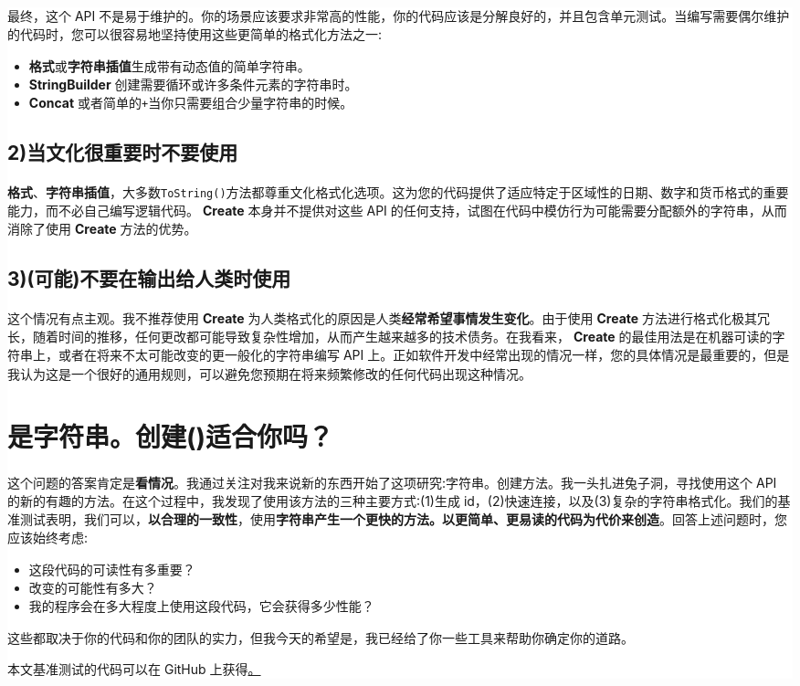 最终，这个 API 不是易于维护的。你的场景应该要求非常高的性能，你的代码应该是分解良好的，并且包含单元测试。当编写需要偶尔维护的代码时，您可以很容易地坚持使用这些更简单的格式化方法之一:

*   **格式**或**字符串插值**生成带有动态值的简单字符串。
*   **StringBuilder** 创建需要循环或许多条件元素的字符串时。
*   **Concat** 或者简单的`+`当你只需要组合少量字符串的时候。

## 2)当文化很重要时不要使用

**格式**、**字符串插值**，大多数`ToString()`方法都尊重文化格式化选项。这为您的代码提供了适应特定于区域性的日期、数字和货币格式的重要能力，而不必自己编写逻辑代码。 **Create** 本身并不提供对这些 API 的任何支持，试图在代码中模仿行为可能需要分配额外的字符串，从而消除了使用 **Create** 方法的优势。

## 3)(可能)不要在输出给人类时使用

这个情况有点主观。我不推荐使用 **Create** 为人类格式化的原因是人类**经常希望事情发生变化**。由于使用 **Create** 方法进行格式化极其冗长，随着时间的推移，任何更改都可能导致复杂性增加，从而产生越来越多的技术债务。在我看来， **Create** 的最佳用法是在机器可读的字符串上，或者在将来不太可能改变的更一般化的字符串编写 API 上。正如软件开发中经常出现的情况一样，您的具体情况是最重要的，但是我认为这是一个很好的通用规则，可以避免您预期在将来频繁修改的任何代码出现这种情况。

# 是字符串。创建()适合你吗？

这个问题的答案肯定是**看情况**。我通过关注对我来说新的东西开始了这项研究:字符串。创建方法。我一头扎进兔子洞，寻找使用这个 API 的新的有趣的方法。在这个过程中，我发现了使用该方法的三种主要方式:(1)生成 id，(2)快速连接，以及(3)复杂的字符串格式化。我们的基准测试表明，我们可以，**以合理的一致性**，使用**字符串产生一个更快的方法。以更简单、更易读的代码为代价来创造**。回答上述问题时，您应该始终考虑:

*   这段代码的可读性有多重要？
*   改变的可能性有多大？
*   我的程序会在多大程度上使用这段代码，它会获得多少性能？

这些都取决于你的代码和你的团队的实力，但我今天的希望是，我已经给了你一些工具来帮助你确定你的道路。

本文基准测试的代码可以在 GitHub 上获得[。](https://github.com/cmcquillan/StringCreateBenchmarks)